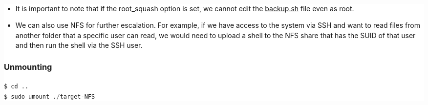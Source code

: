 - It is important to note that if the root_squash option is set, we cannot edit the [backup.sh](http://backup.sh/) file even as root.

- We can also use NFS for further escalation. For example, if we have access to the system via SSH and want to read files from another folder that a specific user can read, we would need to upload a shell to the NFS share that has the SUID of that user and then run the shell via the SSH user.

### **Unmounting**

```python
$ cd ..
$ sudo umount ./target-NFS
```
